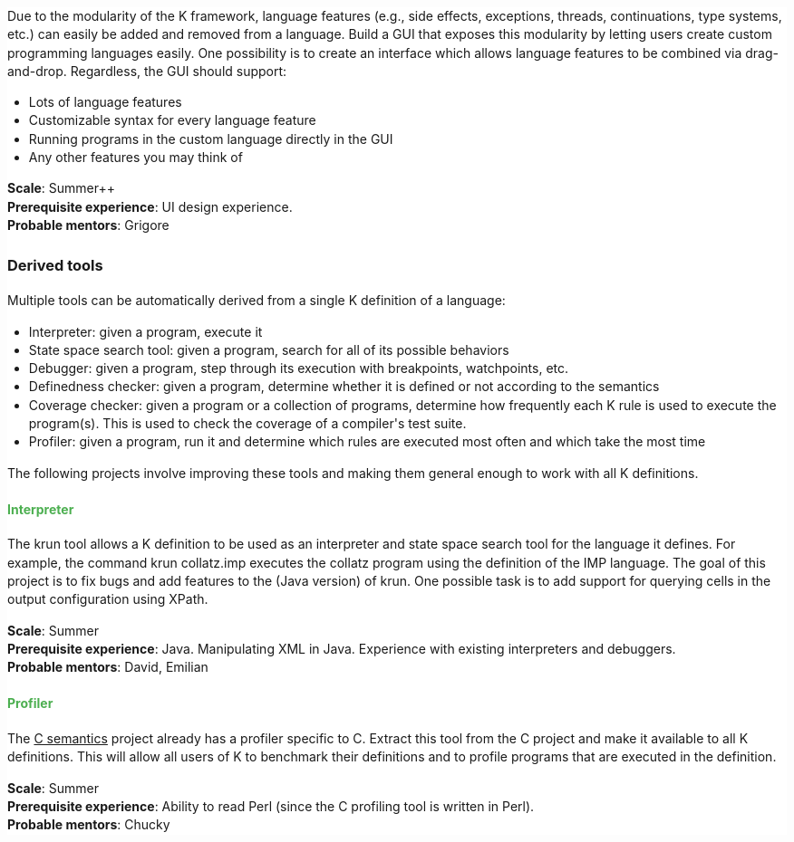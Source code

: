 Due to the modularity of the K framework, language features (e.g., side effects, exceptions, threads, continuations, type systems, etc.) can easily be added and removed from a language. Build a GUI that exposes this modularity by letting users create custom programming languages easily. One possibility is to create an interface which allows language features to be combined via drag-and-drop. Regardless, the GUI should support:

- Lots of language features
- Customizable syntax for every language feature
- Running programs in the custom language directly in the GUI
- Any other features you may think of

**Scale**: Summer++  
**Prerequisite experience**: UI design experience.  
**Probable mentors**: Grigore

### Derived tools

Multiple tools can be automatically derived from a single K definition of a language:

- Interpreter: given a program, execute it
- State space search tool: given a program, search for all of its possible behaviors
- Debugger: given a program, step through its execution with breakpoints, watchpoints, etc.
- Definedness checker: given a program, determine whether it is defined or not according to the semantics
- Coverage checker: given a program or a collection of programs, determine how frequently each K rule is used to execute the program(s). This is used to check the coverage of a compiler's test suite.
- Profiler: given a program, run it and determine which rules are executed most often and which take the most time

The following projects involve improving these tools and making them general enough to work with all K definitions.

#### <span style="color:#4CAF50">Interpreter</span>

The krun tool allows a K definition to be used as an interpreter and state space search tool for the language it defines. For example, the command krun collatz.imp executes the collatz program using the definition of the IMP language. The goal of this project is to fix bugs and add features to the (Java version) of krun. One possible task is to add support for querying cells in the output configuration using XPath.

**Scale**: Summer  
**Prerequisite experience**: Java. Manipulating XML in Java. Experience with existing interpreters and debuggers.  
**Probable mentors**: David, Emilian

#### <span style="color:#4CAF50">Profiler</span>

The [C semantics](https://code.google.com/p/c-semantics/) project already has a profiler specific to C. Extract this tool from the C project and make it available to all K definitions. This will allow all users of K to benchmark their definitions and to profile programs that are executed in the definition.

**Scale**: Summer  
**Prerequisite experience**: Ability to read Perl (since the C profiling tool is written in Perl).  
**Probable mentors**: Chucky
